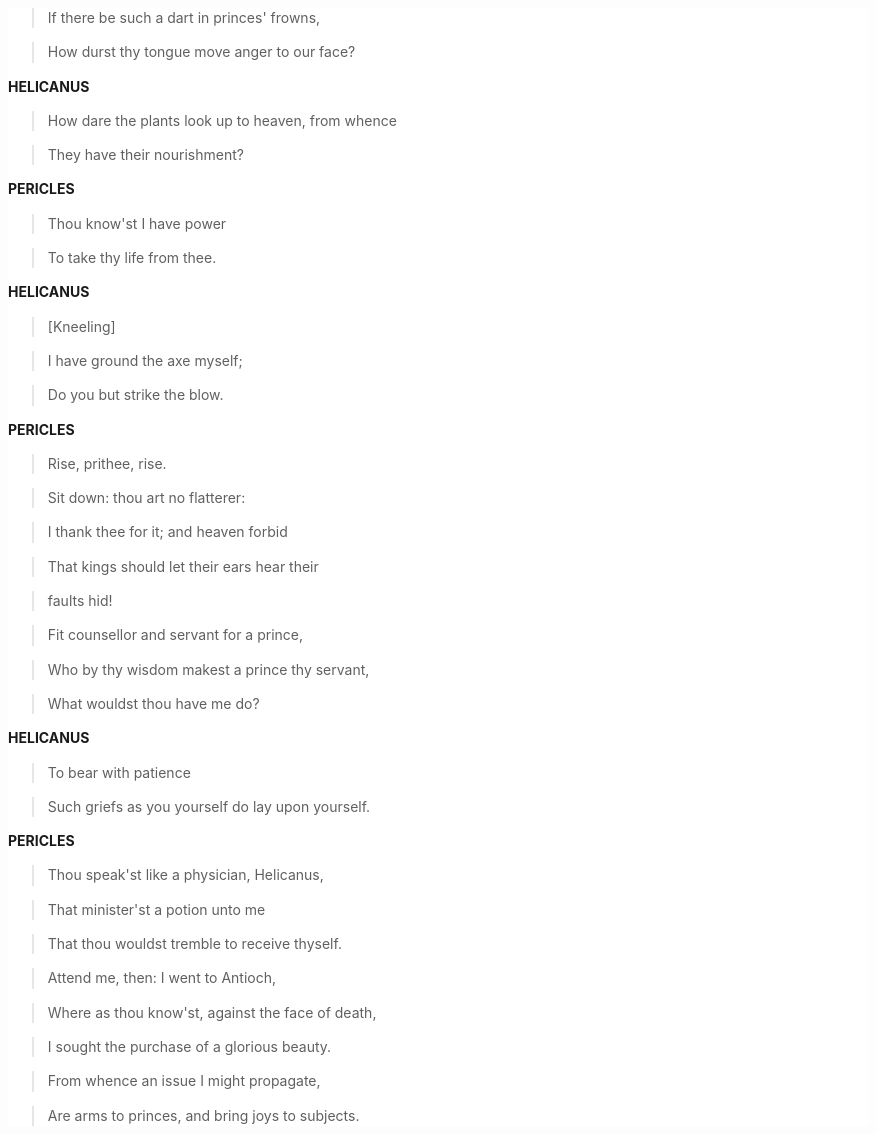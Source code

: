 > If there be such a dart in princes' frowns,  

> How durst thy tongue move anger to our face?  

**HELICANUS**

> How dare the plants look up to heaven, from whence  

> They have their nourishment?  

**PERICLES**

> Thou know'st I have power  

> To take thy life from thee.  

**HELICANUS**

> [Kneeling]  

> I have ground the axe myself;  

> Do you but strike the blow.  

**PERICLES**

> Rise, prithee, rise.  

> Sit down: thou art no flatterer:  

> I thank thee for it; and heaven forbid  

> That kings should let their ears hear their  

> faults hid!  

> Fit counsellor and servant for a prince,  

> Who by thy wisdom makest a prince thy servant,  

> What wouldst thou have me do?  

**HELICANUS**

> To bear with patience  

> Such griefs as you yourself do lay upon yourself.  

**PERICLES**

> Thou speak'st like a physician, Helicanus,  

> That minister'st a potion unto me  

> That thou wouldst tremble to receive thyself.  

> Attend me, then: I went to Antioch,  

> Where as thou know'st, against the face of death,  

> I sought the purchase of a glorious beauty.  

> From whence an issue I might propagate,  

> Are arms to princes, and bring joys to subjects.  
